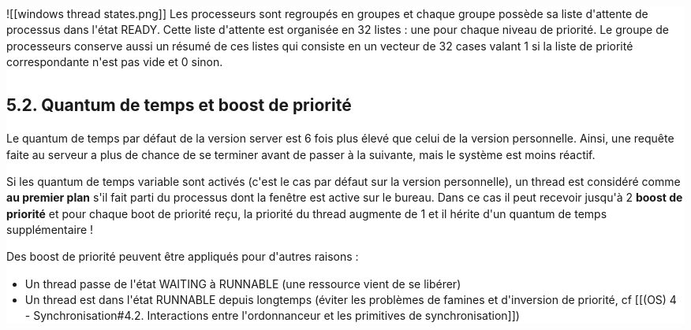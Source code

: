 ![[windows thread states.png]]
Les processeurs sont regroupés en groupes et chaque groupe possède sa liste d'attente de processus dans l'état READY. Cette liste d'attente est organisée en 32 listes : une pour chaque niveau de priorité. Le groupe de processeurs conserve aussi un résumé de ces listes qui consiste en un vecteur de 32 cases valant 1 si la liste de priorité correspondante n'est pas vide et 0 sinon.

## 5.2. Quantum de temps et boost de priorité
Le quantum de temps par défaut de la version server est 6 fois plus élevé que celui de la version personnelle. Ainsi, une requête faite au serveur a plus de chance de se terminer avant de passer à la suivante, mais le système est moins réactif.

Si les quantum de temps variable sont activés (c'est le cas par défaut sur la version personnelle), un thread est considéré comme **au premier plan** s'il fait parti du processus dont la fenêtre est active sur le bureau. Dans ce cas il peut recevoir jusqu'à 2 **boost de priorité** et pour chaque boot de priorité reçu, la priorité du thread augmente de 1 et il hérite d'un quantum de temps supplémentaire !

Des boost de priorité peuvent être appliqués pour d'autres raisons :
- Un thread passe de l'état WAITING à RUNNABLE (une ressource vient de se libérer)
- Un thread est dans l'état RUNNABLE depuis longtemps (éviter les problèmes de famines et d'inversion de priorité, cf [[(OS) 4 - Synchronisation#4.2. Interactions entre l'ordonnanceur et les primitives de synchronisation]])

